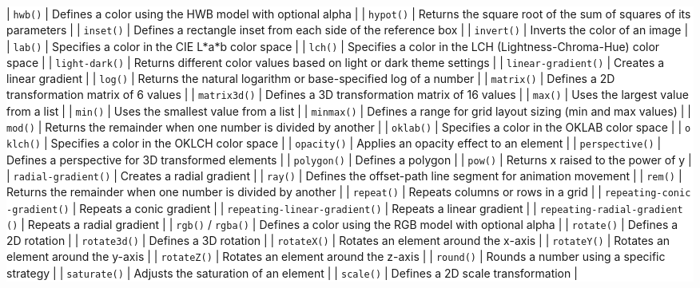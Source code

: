 | `hwb()`                       | Defines a color using the HWB model with optional alpha                                     |
| `hypot()`                     | Returns the square root of the sum of squares of its parameters                             |
| `inset()`                     | Defines a rectangle inset from each side of the reference box                               |
| `invert()`                    | Inverts the color of an image                                                               |
| `lab()`                       | Specifies a color in the CIE L\*a\*b color space                                            |
| `lch()`                       | Specifies a color in the LCH (Lightness-Chroma-Hue) color space                             |
| `light-dark()`                | Returns different color values based on light or dark theme settings                        |
| `linear-gradient()`           | Creates a linear gradient                                                                   |
| `log()`                       | Returns the natural logarithm or base-specified log of a number                             |
| `matrix()`                    | Defines a 2D transformation matrix of 6 values                                              |
| `matrix3d()`                  | Defines a 3D transformation matrix of 16 values                                             |
| `max()`                       | Uses the largest value from a list                                                          |
| `min()`                       | Uses the smallest value from a list                                                         |
| `minmax()`                    | Defines a range for grid layout sizing (min and max values)                                 |
| `mod()`                       | Returns the remainder when one number is divided by another                                 |
| `oklab()`                     | Specifies a color in the OKLAB color space                                                  |
| `oklch()`                     | Specifies a color in the OKLCH color space                                                  |
| `opacity()`                   | Applies an opacity effect to an element                                                     |
| `perspective()`               | Defines a perspective for 3D transformed elements                                           |
| `polygon()`                   | Defines a polygon                                                                           |
| `pow()`                       | Returns x raised to the power of y                                                          |
| `radial-gradient()`           | Creates a radial gradient                                                                   |
| `ray()`                       | Defines the offset-path line segment for animation movement                                 |
| `rem()`                       | Returns the remainder when one number is divided by another                                 |
| `repeat()`                    | Repeats columns or rows in a grid                                                           |
| `repeating-conic-gradient()`  | Repeats a conic gradient                                                                    |
| `repeating-linear-gradient()` | Repeats a linear gradient                                                                   |
| `repeating-radial-gradient()` | Repeats a radial gradient                                                                   |
| `rgb()` / `rgba()`            | Defines a color using the RGB model with optional alpha                                     |
| `rotate()`                    | Defines a 2D rotation                                                                       |
| `rotate3d()`                  | Defines a 3D rotation                                                                       |
| `rotateX()`                   | Rotates an element around the x-axis                                                        |
| `rotateY()`                   | Rotates an element around the y-axis                                                        |
| `rotateZ()`                   | Rotates an element around the z-axis                                                        |
| `round()`                     | Rounds a number using a specific strategy                                                   |
| `saturate()`                  | Adjusts the saturation of an element                                                        |
| `scale()`                     | Defines a 2D scale transformation                                                           |